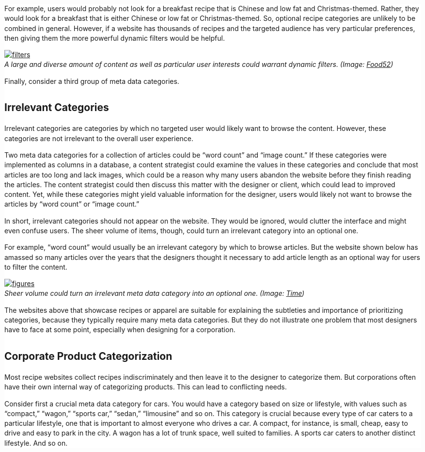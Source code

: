 For example, users would probably not look for a breakfast recipe that is Chinese and low fat and Christmas-themed. Rather, they would look for a breakfast that is either Chinese or low fat or Christmas-themed. So, optional recipe categories are unlikely to be combined in general. However, if a website has thousands of recipes and the targeted audience has very particular preferences, then giving them the more powerful dynamic filters would be helpful.

<a href="https://archive.smashing.media/assets/344dbf88-fdf9-42bb-adb4-46f01eedd629/8105cfc9-d7bd-4cfe-8894-4bf21d194fe9/mutually-exclusive.jpg"><img loading="lazy" decoding="async" src="https://archive.smashing.media/assets/344dbf88-fdf9-42bb-adb4-46f01eedd629/bee6ce5e-c009-4f5b-9b45-a29328a49e51/mutually-exclusive1.jpg" alt="filters" /></a><br>
<em>A large and diverse amount of content as well as particular user interests could warrant dynamic filters. (Image: <a href="https://food52.com/recipes">Food52</a>)</em>

Finally, consider a third group of meta data categories.</p>

## Irrelevant Categories

Irrelevant categories are categories by which no targeted user would likely want to browse the content. However, these categories are not irrelevant to the overall user experience.

Two meta data categories for a collection of articles could be “word count” and “image count.” If these categories were implemented as columns in a database, a content strategist could examine the values in these categories and conclude that most articles are too long and lack images, which could be a reason why many users abandon the website before they finish reading the articles. The content strategist could then discuss this matter with the designer or client, which could lead to improved content. Yet, while these categories might yield valuable information for the designer, users would likely not want to browse the articles by “word count” or “image count.”

In short, irrelevant categories should not appear on the website. They would be ignored, would clutter the interface and might even confuse users. The sheer volume of items, though, could turn an irrelevant category into an optional one.

For example, “word count” would usually be an irrelevant category by which to browse articles. But the website shown below has amassed so many articles over the years that the designers thought it necessary to add article length as an optional way for users to filter the content.

<a href="https://archive.smashing.media/assets/344dbf88-fdf9-42bb-adb4-46f01eedd629/7c155440-c9ca-441b-b280-f5d0895ed0e8/figures.jpg"><img loading="lazy" decoding="async" src="https://archive.smashing.media/assets/344dbf88-fdf9-42bb-adb4-46f01eedd629/79881435-7c7c-4da3-bf98-63d289b88735/figures1.jpg" alt="figures" /></a><br>
<em>Sheer volume could turn an irrelevant meta data category into an optional one. (Image: <a href="https://search.time.com/results.html?Ntt=supreme+court&amp;N=0&amp;Nty=1&amp;p=0&amp;cmd=tags&amp;x=0&amp;y=0">Time</a>)</em>

The websites above that showcase recipes or apparel are suitable for explaining the subtleties and importance of prioritizing categories, because they typically require many meta data categories. But they do not illustrate one problem that most designers have to face at some point, especially when designing for a corporation.</p>

## Corporate Product Categorization

Most recipe websites collect recipes indiscriminately and then leave it to the designer to categorize them. But corporations often have their own internal way of categorizing products. This can lead to conflicting needs.

Consider first a crucial meta data category for cars. You would have a category based on size or lifestyle, with values such as “compact,” “wagon,” “sports car,” “sedan,” “limousine” and so on. This category is crucial because every type of car caters to a particular lifestyle, one that is important to almost everyone who drives a car. A compact, for instance, is small, cheap, easy to drive and easy to park in the city. A wagon has a lot of trunk space, well suited to families. A sports car caters to another distinct lifestyle. And so on.
